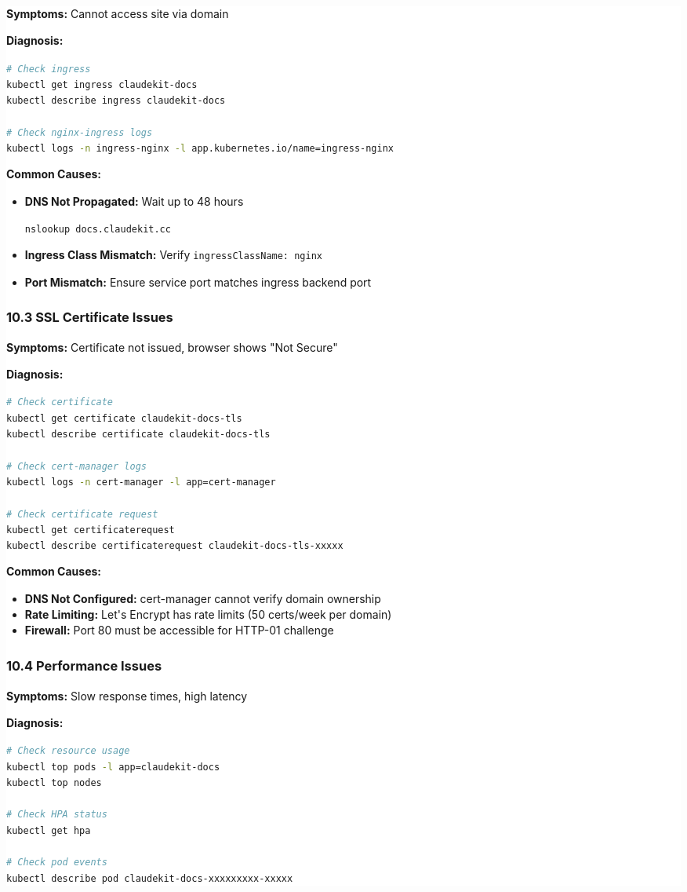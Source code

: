 **Symptoms:** Cannot access site via domain

**Diagnosis:**

```bash
# Check ingress
kubectl get ingress claudekit-docs
kubectl describe ingress claudekit-docs

# Check nginx-ingress logs
kubectl logs -n ingress-nginx -l app.kubernetes.io/name=ingress-nginx
```

**Common Causes:**
- **DNS Not Propagated:** Wait up to 48 hours
  ```bash
  nslookup docs.claudekit.cc
  ```

- **Ingress Class Mismatch:** Verify `ingressClassName: nginx`
- **Port Mismatch:** Ensure service port matches ingress backend port

### 10.3 SSL Certificate Issues

**Symptoms:** Certificate not issued, browser shows "Not Secure"

**Diagnosis:**

```bash
# Check certificate
kubectl get certificate claudekit-docs-tls
kubectl describe certificate claudekit-docs-tls

# Check cert-manager logs
kubectl logs -n cert-manager -l app=cert-manager

# Check certificate request
kubectl get certificaterequest
kubectl describe certificaterequest claudekit-docs-tls-xxxxx
```

**Common Causes:**
- **DNS Not Configured:** cert-manager cannot verify domain ownership
- **Rate Limiting:** Let's Encrypt has rate limits (50 certs/week per domain)
- **Firewall:** Port 80 must be accessible for HTTP-01 challenge

### 10.4 Performance Issues

**Symptoms:** Slow response times, high latency

**Diagnosis:**

```bash
# Check resource usage
kubectl top pods -l app=claudekit-docs
kubectl top nodes

# Check HPA status
kubectl get hpa

# Check pod events
kubectl describe pod claudekit-docs-xxxxxxxxx-xxxxx
```
